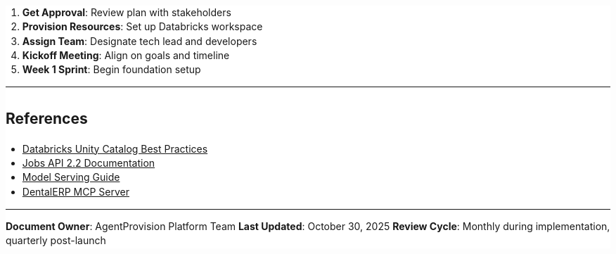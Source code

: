 1. **Get Approval**: Review plan with stakeholders
2. **Provision Resources**: Set up Databricks workspace
3. **Assign Team**: Designate tech lead and developers
4. **Kickoff Meeting**: Align on goals and timeline
5. **Week 1 Sprint**: Begin foundation setup

---

## References

- [Databricks Unity Catalog Best Practices](https://docs.databricks.com/data-governance/unity-catalog/best-practices)
- [Jobs API 2.2 Documentation](https://docs.databricks.com/workflows/jobs/jobs-api-updates.html)
- [Model Serving Guide](https://docs.databricks.com/machine-learning/model-serving/)
- [DentalERP MCP Server](../dentalerp/mcp-server/README.md)

---

**Document Owner**: AgentProvision Platform Team
**Last Updated**: October 30, 2025
**Review Cycle**: Monthly during implementation, quarterly post-launch
